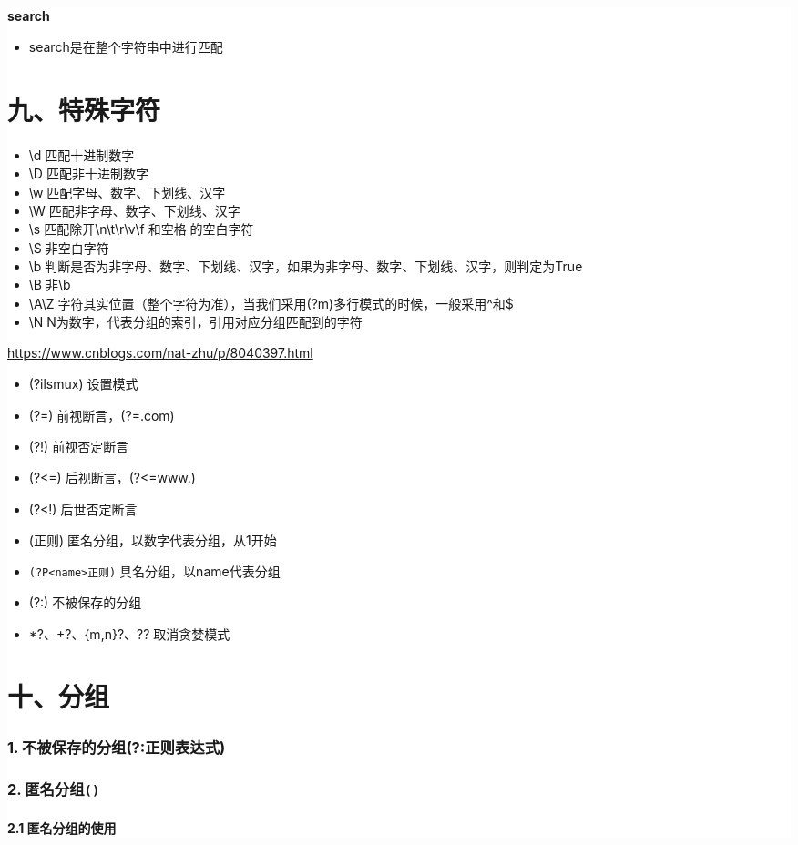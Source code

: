 

**search**

- search是在整个字符串中进行匹配







# 九、特殊字符

- \d    匹配十进制数字
- \D    匹配非十进制数字
- \w    匹配字母、数字、下划线、汉字
- \W    匹配非字母、数字、下划线、汉字
- \s     匹配除开\n\t\r\v\f 和空格 的空白字符
- \S     非空白字符
- \b     判断是否为非字母、数字、下划线、汉字，如果为非字母、数字、下划线、汉字，则判定为True
- \B     非\b
- \A\Z  字符其实位置（整个字符为准），当我们采用(?m)多行模式的时候，一般采用^和$
- \N    N为数字，代表分组的索引，引用对应分组匹配到的字符

https://www.cnblogs.com/nat-zhu/p/8040397.html



- (?ilsmux)                             设置模式
- (?=)                                      前视断言，(?=.com)
- (?!)                                       前视否定断言
- (?<=)                                   后视断言，(?<=www.)
- (?<!)                                    后世否定断言
- (正则)                                 匿名分组，以数字代表分组，从1开始
- `(?P<name>正则)`              具名分组，以name代表分组
- (?:)                                       不被保存的分组





- *?、+?、{m,n}?、??          取消贪婪模式





# 十、分组



### 1. 不被保存的分组(?:正则表达式)







### 2. 匿名分组`()`

#### 2.1 **匿名分组的使用**
